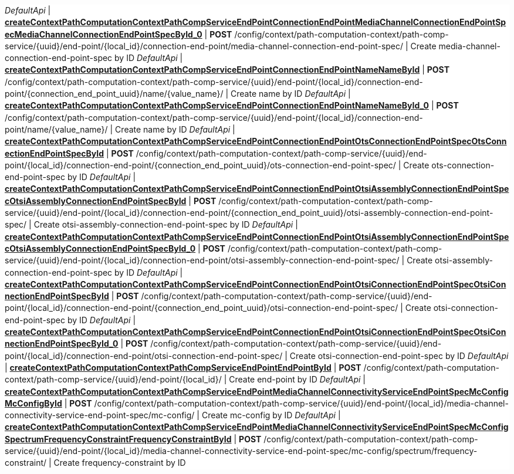 *DefaultApi* | [**createContextPathComputationContextPathCompServiceEndPointConnectionEndPointMediaChannelConnectionEndPointSpecMediaChannelConnectionEndPointSpecById_0**](docs/DefaultApi.md#createContextPathComputationContextPathCompServiceEndPointConnectionEndPointMediaChannelConnectionEndPointSpecMediaChannelConnectionEndPointSpecById_0) | **POST** /config/context/path-computation-context/path-comp-service/{uuid}/end-point/{local_id}/connection-end-point/media-channel-connection-end-point-spec/ | Create media-channel-connection-end-point-spec by ID
*DefaultApi* | [**createContextPathComputationContextPathCompServiceEndPointConnectionEndPointNameNameById**](docs/DefaultApi.md#createContextPathComputationContextPathCompServiceEndPointConnectionEndPointNameNameById) | **POST** /config/context/path-computation-context/path-comp-service/{uuid}/end-point/{local_id}/connection-end-point/{connection_end_point_uuid}/name/{value_name}/ | Create name by ID
*DefaultApi* | [**createContextPathComputationContextPathCompServiceEndPointConnectionEndPointNameNameById_0**](docs/DefaultApi.md#createContextPathComputationContextPathCompServiceEndPointConnectionEndPointNameNameById_0) | **POST** /config/context/path-computation-context/path-comp-service/{uuid}/end-point/{local_id}/connection-end-point/name/{value_name}/ | Create name by ID
*DefaultApi* | [**createContextPathComputationContextPathCompServiceEndPointConnectionEndPointOtsConnectionEndPointSpecOtsConnectionEndPointSpecById**](docs/DefaultApi.md#createContextPathComputationContextPathCompServiceEndPointConnectionEndPointOtsConnectionEndPointSpecOtsConnectionEndPointSpecById) | **POST** /config/context/path-computation-context/path-comp-service/{uuid}/end-point/{local_id}/connection-end-point/{connection_end_point_uuid}/ots-connection-end-point-spec/ | Create ots-connection-end-point-spec by ID
*DefaultApi* | [**createContextPathComputationContextPathCompServiceEndPointConnectionEndPointOtsiAssemblyConnectionEndPointSpecOtsiAssemblyConnectionEndPointSpecById**](docs/DefaultApi.md#createContextPathComputationContextPathCompServiceEndPointConnectionEndPointOtsiAssemblyConnectionEndPointSpecOtsiAssemblyConnectionEndPointSpecById) | **POST** /config/context/path-computation-context/path-comp-service/{uuid}/end-point/{local_id}/connection-end-point/{connection_end_point_uuid}/otsi-assembly-connection-end-point-spec/ | Create otsi-assembly-connection-end-point-spec by ID
*DefaultApi* | [**createContextPathComputationContextPathCompServiceEndPointConnectionEndPointOtsiAssemblyConnectionEndPointSpecOtsiAssemblyConnectionEndPointSpecById_0**](docs/DefaultApi.md#createContextPathComputationContextPathCompServiceEndPointConnectionEndPointOtsiAssemblyConnectionEndPointSpecOtsiAssemblyConnectionEndPointSpecById_0) | **POST** /config/context/path-computation-context/path-comp-service/{uuid}/end-point/{local_id}/connection-end-point/otsi-assembly-connection-end-point-spec/ | Create otsi-assembly-connection-end-point-spec by ID
*DefaultApi* | [**createContextPathComputationContextPathCompServiceEndPointConnectionEndPointOtsiConnectionEndPointSpecOtsiConnectionEndPointSpecById**](docs/DefaultApi.md#createContextPathComputationContextPathCompServiceEndPointConnectionEndPointOtsiConnectionEndPointSpecOtsiConnectionEndPointSpecById) | **POST** /config/context/path-computation-context/path-comp-service/{uuid}/end-point/{local_id}/connection-end-point/{connection_end_point_uuid}/otsi-connection-end-point-spec/ | Create otsi-connection-end-point-spec by ID
*DefaultApi* | [**createContextPathComputationContextPathCompServiceEndPointConnectionEndPointOtsiConnectionEndPointSpecOtsiConnectionEndPointSpecById_0**](docs/DefaultApi.md#createContextPathComputationContextPathCompServiceEndPointConnectionEndPointOtsiConnectionEndPointSpecOtsiConnectionEndPointSpecById_0) | **POST** /config/context/path-computation-context/path-comp-service/{uuid}/end-point/{local_id}/connection-end-point/otsi-connection-end-point-spec/ | Create otsi-connection-end-point-spec by ID
*DefaultApi* | [**createContextPathComputationContextPathCompServiceEndPointEndPointById**](docs/DefaultApi.md#createContextPathComputationContextPathCompServiceEndPointEndPointById) | **POST** /config/context/path-computation-context/path-comp-service/{uuid}/end-point/{local_id}/ | Create end-point by ID
*DefaultApi* | [**createContextPathComputationContextPathCompServiceEndPointMediaChannelConnectivityServiceEndPointSpecMcConfigMcConfigById**](docs/DefaultApi.md#createContextPathComputationContextPathCompServiceEndPointMediaChannelConnectivityServiceEndPointSpecMcConfigMcConfigById) | **POST** /config/context/path-computation-context/path-comp-service/{uuid}/end-point/{local_id}/media-channel-connectivity-service-end-point-spec/mc-config/ | Create mc-config by ID
*DefaultApi* | [**createContextPathComputationContextPathCompServiceEndPointMediaChannelConnectivityServiceEndPointSpecMcConfigSpectrumFrequencyConstraintFrequencyConstraintById**](docs/DefaultApi.md#createContextPathComputationContextPathCompServiceEndPointMediaChannelConnectivityServiceEndPointSpecMcConfigSpectrumFrequencyConstraintFrequencyConstraintById) | **POST** /config/context/path-computation-context/path-comp-service/{uuid}/end-point/{local_id}/media-channel-connectivity-service-end-point-spec/mc-config/spectrum/frequency-constraint/ | Create frequency-constraint by ID